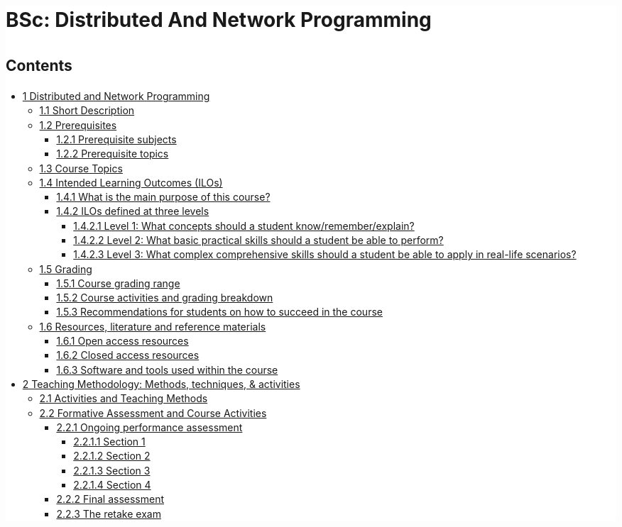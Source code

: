 






BSc: Distributed And Network Programming
========================================






Contents
--------


* [1 Distributed and Network Programming](#Distributed_and_Network_Programming)
	+ [1.1 Short Description](#Short_Description)
	+ [1.2 Prerequisites](#Prerequisites)
		- [1.2.1 Prerequisite subjects](#Prerequisite_subjects)
		- [1.2.2 Prerequisite topics](#Prerequisite_topics)
	+ [1.3 Course Topics](#Course_Topics)
	+ [1.4 Intended Learning Outcomes (ILOs)](#Intended_Learning_Outcomes_.28ILOs.29)
		- [1.4.1 What is the main purpose of this course?](#What_is_the_main_purpose_of_this_course.3F)
		- [1.4.2 ILOs defined at three levels](#ILOs_defined_at_three_levels)
			* [1.4.2.1 Level 1: What concepts should a student know/remember/explain?](#Level_1:_What_concepts_should_a_student_know.2Fremember.2Fexplain.3F)
			* [1.4.2.2 Level 2: What basic practical skills should a student be able to perform?](#Level_2:_What_basic_practical_skills_should_a_student_be_able_to_perform.3F)
			* [1.4.2.3 Level 3: What complex comprehensive skills should a student be able to apply in real-life scenarios?](#Level_3:_What_complex_comprehensive_skills_should_a_student_be_able_to_apply_in_real-life_scenarios.3F)
	+ [1.5 Grading](#Grading)
		- [1.5.1 Course grading range](#Course_grading_range)
		- [1.5.2 Course activities and grading breakdown](#Course_activities_and_grading_breakdown)
		- [1.5.3 Recommendations for students on how to succeed in the course](#Recommendations_for_students_on_how_to_succeed_in_the_course)
	+ [1.6 Resources, literature and reference materials](#Resources.2C_literature_and_reference_materials)
		- [1.6.1 Open access resources](#Open_access_resources)
		- [1.6.2 Closed access resources](#Closed_access_resources)
		- [1.6.3 Software and tools used within the course](#Software_and_tools_used_within_the_course)
* [2 Teaching Methodology: Methods, techniques, & activities](#Teaching_Methodology:_Methods.2C_techniques.2C_.26_activities)
	+ [2.1 Activities and Teaching Methods](#Activities_and_Teaching_Methods)
	+ [2.2 Formative Assessment and Course Activities](#Formative_Assessment_and_Course_Activities)
		- [2.2.1 Ongoing performance assessment](#Ongoing_performance_assessment)
			* [2.2.1.1 Section 1](#Section_1)
			* [2.2.1.2 Section 2](#Section_2)
			* [2.2.1.3 Section 3](#Section_3)
			* [2.2.1.4 Section 4](#Section_4)
		- [2.2.2 Final assessment](#Final_assessment)
		- [2.2.3 The retake exam](#The_retake_exam)


